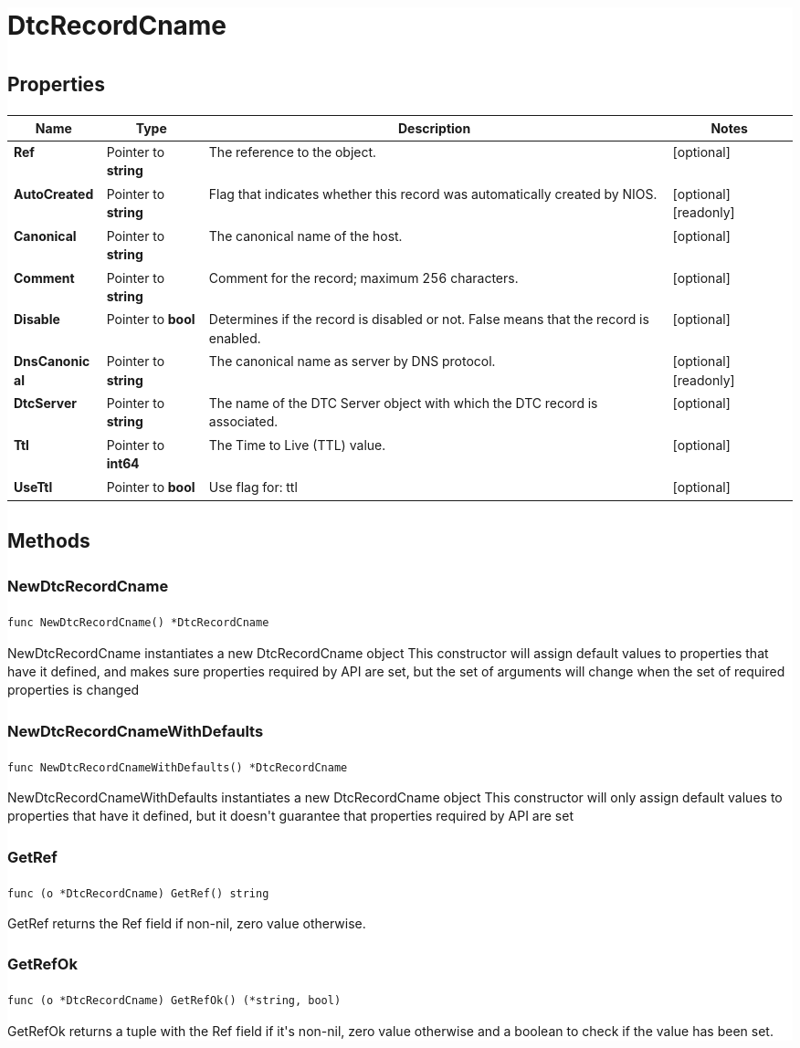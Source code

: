 # DtcRecordCname

## Properties

Name | Type | Description | Notes
------------ | ------------- | ------------- | -------------
**Ref** | Pointer to **string** | The reference to the object. | [optional] 
**AutoCreated** | Pointer to **string** | Flag that indicates whether this record was automatically created by NIOS. | [optional] [readonly] 
**Canonical** | Pointer to **string** | The canonical name of the host. | [optional] 
**Comment** | Pointer to **string** | Comment for the record; maximum 256 characters. | [optional] 
**Disable** | Pointer to **bool** | Determines if the record is disabled or not. False means that the record is enabled. | [optional] 
**DnsCanonical** | Pointer to **string** | The canonical name as server by DNS protocol. | [optional] [readonly] 
**DtcServer** | Pointer to **string** | The name of the DTC Server object with which the DTC record is associated. | [optional] 
**Ttl** | Pointer to **int64** | The Time to Live (TTL) value. | [optional] 
**UseTtl** | Pointer to **bool** | Use flag for: ttl | [optional] 

## Methods

### NewDtcRecordCname

`func NewDtcRecordCname() *DtcRecordCname`

NewDtcRecordCname instantiates a new DtcRecordCname object
This constructor will assign default values to properties that have it defined,
and makes sure properties required by API are set, but the set of arguments
will change when the set of required properties is changed

### NewDtcRecordCnameWithDefaults

`func NewDtcRecordCnameWithDefaults() *DtcRecordCname`

NewDtcRecordCnameWithDefaults instantiates a new DtcRecordCname object
This constructor will only assign default values to properties that have it defined,
but it doesn't guarantee that properties required by API are set

### GetRef

`func (o *DtcRecordCname) GetRef() string`

GetRef returns the Ref field if non-nil, zero value otherwise.

### GetRefOk

`func (o *DtcRecordCname) GetRefOk() (*string, bool)`

GetRefOk returns a tuple with the Ref field if it's non-nil, zero value otherwise
and a boolean to check if the value has been set.
